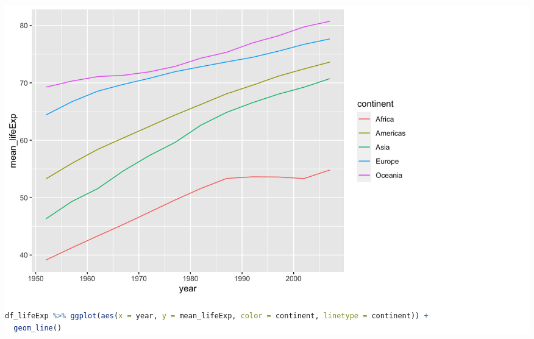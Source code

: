 <img src="05-dplyr_files/figure-html/unnamed-chunk-32-1.png" width="672" />




```r
df_lifeExp %>% ggplot(aes(x = year, y = mean_lifeExp, color = continent, linetype = continent)) +
  geom_line()
```
